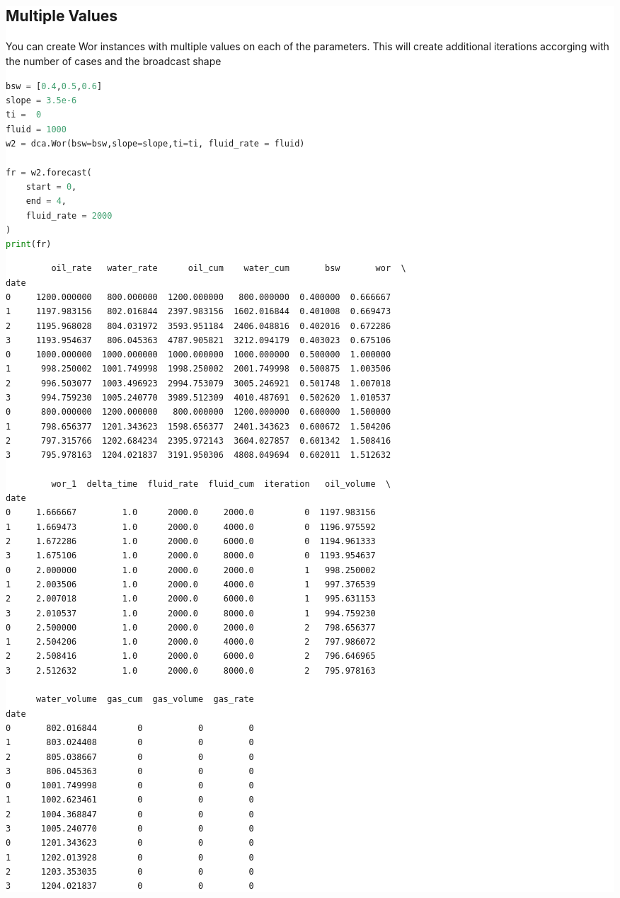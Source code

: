
## Multiple Values

You can create Wor instances with multiple values on each of the parameters. This will create additional iterations accorging with the number of cases and the broadcast shape


```python
bsw = [0.4,0.5,0.6]
slope = 3.5e-6
ti =  0
fluid = 1000
w2 = dca.Wor(bsw=bsw,slope=slope,ti=ti, fluid_rate = fluid)

fr = w2.forecast(
    start = 0,
    end = 4,
    fluid_rate = 2000
)
print(fr)
```

             oil_rate   water_rate      oil_cum    water_cum       bsw       wor  \
    date                                                                           
    0     1200.000000   800.000000  1200.000000   800.000000  0.400000  0.666667   
    1     1197.983156   802.016844  2397.983156  1602.016844  0.401008  0.669473   
    2     1195.968028   804.031972  3593.951184  2406.048816  0.402016  0.672286   
    3     1193.954637   806.045363  4787.905821  3212.094179  0.403023  0.675106   
    0     1000.000000  1000.000000  1000.000000  1000.000000  0.500000  1.000000   
    1      998.250002  1001.749998  1998.250002  2001.749998  0.500875  1.003506   
    2      996.503077  1003.496923  2994.753079  3005.246921  0.501748  1.007018   
    3      994.759230  1005.240770  3989.512309  4010.487691  0.502620  1.010537   
    0      800.000000  1200.000000   800.000000  1200.000000  0.600000  1.500000   
    1      798.656377  1201.343623  1598.656377  2401.343623  0.600672  1.504206   
    2      797.315766  1202.684234  2395.972143  3604.027857  0.601342  1.508416   
    3      795.978163  1204.021837  3191.950306  4808.049694  0.602011  1.512632   
    
             wor_1  delta_time  fluid_rate  fluid_cum  iteration   oil_volume  \
    date                                                                        
    0     1.666667         1.0      2000.0     2000.0          0  1197.983156   
    1     1.669473         1.0      2000.0     4000.0          0  1196.975592   
    2     1.672286         1.0      2000.0     6000.0          0  1194.961333   
    3     1.675106         1.0      2000.0     8000.0          0  1193.954637   
    0     2.000000         1.0      2000.0     2000.0          1   998.250002   
    1     2.003506         1.0      2000.0     4000.0          1   997.376539   
    2     2.007018         1.0      2000.0     6000.0          1   995.631153   
    3     2.010537         1.0      2000.0     8000.0          1   994.759230   
    0     2.500000         1.0      2000.0     2000.0          2   798.656377   
    1     2.504206         1.0      2000.0     4000.0          2   797.986072   
    2     2.508416         1.0      2000.0     6000.0          2   796.646965   
    3     2.512632         1.0      2000.0     8000.0          2   795.978163   
    
          water_volume  gas_cum  gas_volume  gas_rate  
    date                                               
    0       802.016844        0           0         0  
    1       803.024408        0           0         0  
    2       805.038667        0           0         0  
    3       806.045363        0           0         0  
    0      1001.749998        0           0         0  
    1      1002.623461        0           0         0  
    2      1004.368847        0           0         0  
    3      1005.240770        0           0         0  
    0      1201.343623        0           0         0  
    1      1202.013928        0           0         0  
    2      1203.353035        0           0         0  
    3      1204.021837        0           0         0  